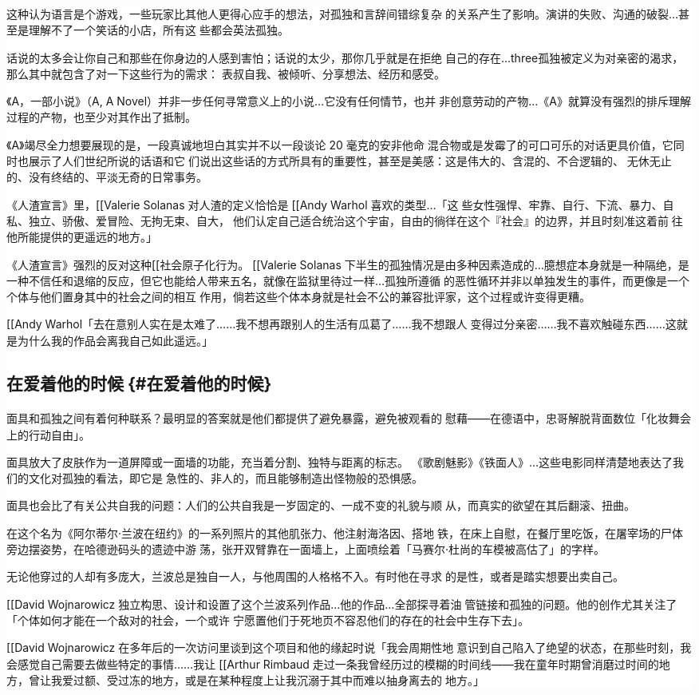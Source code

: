 这种认为语言是个游戏，一些玩家比其他人更得心应手的想法，对孤独和言辞间错综复杂
的关系产生了影响。演讲的失败、沟通的破裂…甚至是理解不了一个笑话的小店，所有这
些都会英法孤独。

话说的太多会让你自己和那些在你身边的人感到害怕；话说的太少，那你几乎就是在拒绝
自己的存在…three孤独被定义为对亲密的渴求，那么其中就包含了对一下这些行为的需求：
表叔自我、被倾听、分享想法、经历和感受。

《A，一部小说》（A, A Novel）并非一步任何寻常意义上的小说…它没有任何情节，也并
非创意劳动的产物…《A》就算没有强烈的排斥理解过程的产物，也至少对其作出了抵制。

《A》竭尽全力想要展现的是，一段真诚地坦白其实并不以一段谈论 20 毫克的安非他命
混合物或是发霉了的可口可乐的对话更具价值，它同时也展示了人们世纪所说的话语和它
们说出这些话的方式所具有的重要性，甚至是美感：这是伟大的、含混的、不合逻辑的、
无休无止的、没有终结的、平淡无奇的日常事务。

《人渣宣言》里，[[Valerie Solanas 对人渣的定义恰恰是 [[Andy Warhol 喜欢的类型…「这
些女性强悍、牢靠、自行、下流、暴力、自私、独立、骄傲、爱冒险、无拘无束、自大，
他们认定自己适合统治这个宇宙，自由的徜徉在这个『社会』的边界，并且时刻准这着前
往他所能提供的更遥远的地方。」

《人渣宣言》强烈的反对这种[[社会原子化行为。
[[Valerie Solanas 下半生的孤独情况是由多种因素造成的…臆想症本身就是一种隔绝，是
一种不信任和退缩的反应，但它也能给人带来五名，就像在监狱里待过一样…孤独所遵循
的恶性循环并非以单独发生的事件，而更像是一个个体与他们置身其中的社会之间的相互
作用，倘若这些个体本身就是社会不公的兼容批评家，这个过程或许变得更糟。

[[Andy Warhol「去在意别人实在是太难了……我不想再跟别人的生活有瓜葛了……我不想跟人
变得过分亲密……我不喜欢触碰东西……这就是为什么我的作品会离我自己如此遥远。」


## 在爱着他的时候 {#在爱着他的时候}

面具和孤独之间有着何种联系？最明显的答案就是他们都提供了避免暴露，避免被观看的
慰藉——在德语中，忠哥解脱背面数位「化妆舞会上的行动自由」。

面具放大了皮肤作为一道屏障或一面墙的功能，充当着分割、独特与距离的标志。
《歌剧魅影》《铁面人》…这些电影同样清楚地表达了我们的文化对孤独的看法，即它是
急性的、非人的，而且能够制造出怪物般的恐惧感。

面具也会比了有关公共自我的问题：人们的公共自我是一岁固定的、一成不变的礼貌与顺
从，而真实的欲望在其后翻滚、扭曲。

在这个名为《阿尔蒂尔·兰波在纽约》的一系列照片的其他肌张力、他注射海洛因、搭地
铁，在床上自慰，在餐厅里吃饭，在屠宰场的尸体旁边摆姿势，在哈德逊码头的遗迹中游
荡，张开双臂靠在一面墙上，上面喷绘着「马赛尔·杜尚的车模被高估了」的字样。

无论他穿过的人却有多庞大，兰波总是独自一人，与他周围的人格格不入。有时他在寻求
的是性，或者是踏实想要出卖自己。

[[David Wojnarowicz 独立构思、设计和设置了这个兰波系列作品…他的作品…全部探寻着油
管链接和孤独的问题。他的创作尤其关注了「个体如何才能在一个敌对的社会，一个或许
宁愿置他们于死地页不容忍他们的存在的社会中生存下去」。

[[David Wojnarowicz 在多年后的一次访问里谈到这个项目和他的缘起时说「我会周期性地
意识到自己陷入了绝望的状态，在那些时刻，我会感觉自己需要去做些特定的事情……我让
[[Arthur Rimbaud 走过一条我曾经历过的模糊的时间线——我在童年时期曾消磨过时间的地
方，曾让我爱过额、受过冻的地方，或是在某种程度上让我沉溺于其中而难以抽身离去的
地方。」
